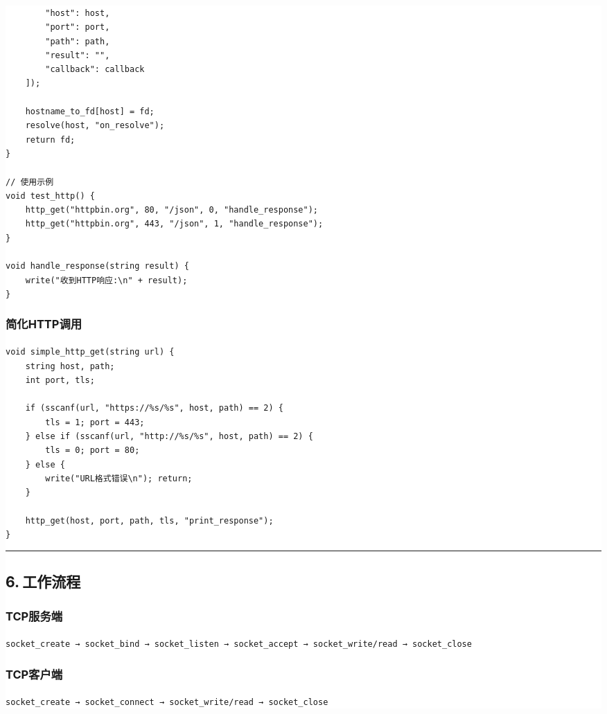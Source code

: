 ```lpc
        "host": host,
        "port": port,
        "path": path,
        "result": "",
        "callback": callback
    ]);

    hostname_to_fd[host] = fd;
    resolve(host, "on_resolve");
    return fd;
}

// 使用示例
void test_http() {
    http_get("httpbin.org", 80, "/json", 0, "handle_response");
    http_get("httpbin.org", 443, "/json", 1, "handle_response");
}

void handle_response(string result) {
    write("收到HTTP响应:\n" + result);
}
```

### 简化HTTP调用
```lpc
void simple_http_get(string url) {
    string host, path;
    int port, tls;

    if (sscanf(url, "https://%s/%s", host, path) == 2) {
        tls = 1; port = 443;
    } else if (sscanf(url, "http://%s/%s", host, path) == 2) {
        tls = 0; port = 80;
    } else {
        write("URL格式错误\n"); return;
    }

    http_get(host, port, path, tls, "print_response");
}
```

---

## 6. 工作流程

### TCP服务端
```
socket_create → socket_bind → socket_listen → socket_accept → socket_write/read → socket_close
```

### TCP客户端
```
socket_create → socket_connect → socket_write/read → socket_close
```
